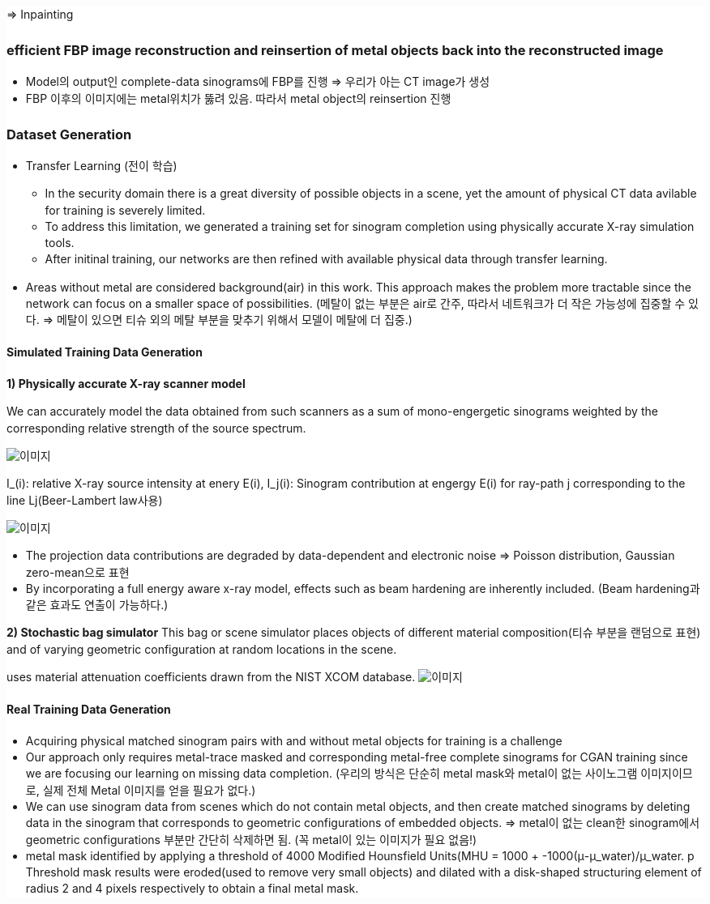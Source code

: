 ⇒ Inpainting

### efficient FBP image reconstruction and reinsertion of metal objects back into the reconstructed image
- Model의 output인 complete-data sinograms에 FBP를 진행 ⇒ 우리가 아는 CT image가 생성
- FBP 이후의 이미지에는 metal위치가 뚫려 있음. 따라서 metal object의 reinsertion 진행

### Dataset Generation
- Transfer Learning (전이 학습)
    - In the security domain there is a great diversity of possible objects in a scene, yet the amount of physical CT data avilable for training is severely limited.
    - To address this limitation, we generated a training set for sinogram completion using physically accurate X-ray simulation tools.
    - After initinal training, our networks are then refined with available physical data through transfer learning.

- Areas without metal are considered background(air) in this work. This approach makes the problem more tractable since the network can focus on a smaller space of possibilities.  (메탈이 없는 부분은 air로 간주, 따라서 네트워크가 더 작은 가능성에 집중할 수 있다. ⇒ 메탈이 있으면 티슈 외의 메탈 부분을 맞추기 위해서 모델이 메탈에 더 집중.)

#### Simulated Training Data Generation
**1) Physically accurate X-ray scanner model**

We can accurately model the data obtained from such scanners as a sum of mono-engergetic sinograms weighted by the corresponding relative strength of the source spectrum.

![이미지](https://github.com/JungMok-Lee/JungMok-Lee.github.io/blob/master/assets/images/2022_06_27_5.png?raw=true)

I_(i): relative X-ray source intensity at enery E(i), I_j(i): Sinogram contribution at engergy E(i) for ray-path j corresponding to the line Lj(Beer-Lambert law사용)

![이미지](https://github.com/JungMok-Lee/JungMok-Lee.github.io/blob/master/assets/images/2022_06_27_6.png?raw=true)

- The projection data contributions are degraded by data-dependent and electronic noise ⇒ Poisson distribution, Gaussian zero-mean으로 표현
- By incorporating a full energy aware x-ray model, effects such as beam hardening are inherently included. (Beam hardening과 같은 효과도 연출이 가능하다.)

**2) Stochastic bag simulator**
This bag or scene simulator places objects of different material composition(티슈 부분을 랜덤으로 표현) and of varying geometric configuration at random locations in the scene.

uses material attenuation coefficients drawn from the NIST XCOM database.
![이미지](https://github.com/JungMok-Lee/JungMok-Lee.github.io/blob/master/assets/images/2022_06_27_7.png?raw=true)

#### Real Training Data Generation
- Acquiring physical matched sinogram pairs with and without metal objects for training is a challenge
- Our approach only requires metal-trace masked and corresponding metal-free complete sinograms for CGAN training since we are focusing our learning on missing data completion. (우리의 방식은 단순히 metal mask와 metal이 없는 사이노그램 이미지이므로, 실제 전체 Metal 이미지를 얻을 필요가 없다.)
- We can use sinogram data from scenes which do not contain metal objects, and then create matched sinograms by deleting data in the sinogram that corresponds to geometric configurations of embedded objects.
⇒ metal이 없는 clean한 sinogram에서 geometric configurations 부분만 간단히 삭제하면 됨. (꼭 metal이 있는 이미지가 필요 없음!)
- metal mask identified by applying a threshold of 4000 Modified Hounsfield Units(MHU = 1000 + -1000(μ-μ_water)/μ_water.
p Threshold mask results were eroded(used to remove very small objects) and dilated with a disk-shaped structuring element of radius 2 and 4 pixels respectively to obtain a final metal mask.
